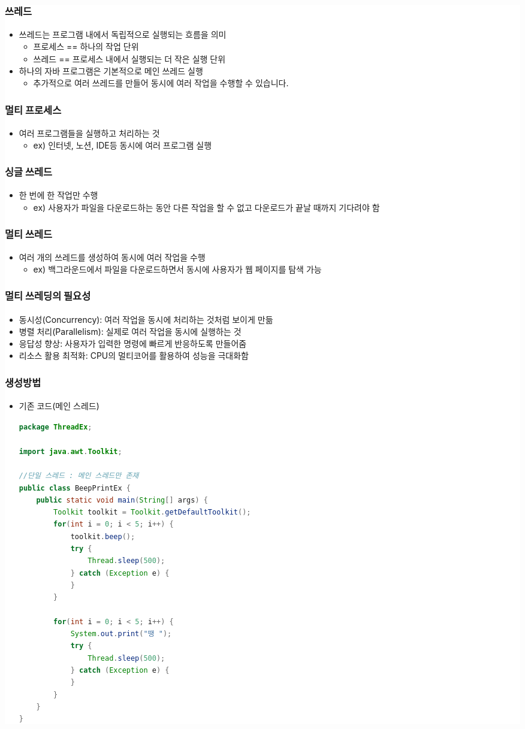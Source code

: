 ### **쓰레드**

- 쓰레드는 프로그램 내에서 독립적으로 실행되는 흐름을 의미
    - 프로세스 == 하나의 작업 단위
    - 쓰레드 == 프로세스 내에서 실행되는 더 작은 실행 단위
- 하나의 자바 프로그램은 기본적으로 메인 쓰레드 실행
    - 추가적으로 여러 쓰레드를 만들어 동시에 여러 작업을 수행할 수 있습니다.


### 멀티 프로세스

- 여러 프로그램들을 실행하고 처리하는 것
    - ex) 인터넷, 노션, IDE등 동시에 여러 프로그램 실행

### **싱글 쓰레드**

- 한 번에 한 작업만 수행
    - ex) 사용자가 파일을 다운로드하는 동안 다른 작업을 할 수 없고 다운로드가 끝날 때까지 기다려야 함

### **멀티 쓰레드**

- 여러 개의 쓰레드를 생성하여 동시에 여러 작업을 수행
    - ex) 백그라운드에서 파일을 다운로드하면서 동시에 사용자가 웹 페이지를 탐색 가능

### **멀티 쓰레딩의 필요성**

- 동시성(Concurrency): 여러 작업을 동시에 처리하는 것처럼 보이게 만듦
- 병렬 처리(Parallelism): 실제로 여러 작업을 동시에 실행하는 것
- 응답성 향상: 사용자가 입력한 명령에 빠르게 반응하도록 만들어줌
- 리소스 활용 최적화: CPU의 멀티코어를 활용하여 성능을 극대화함

### 생성방법

- 기존 코드(메인 스레드)
    
    ```java
    package ThreadEx;
    
    import java.awt.Toolkit;
    
    //단일 스레드 : 메인 스레드만 존재
    public class BeepPrintEx {
    	public static void main(String[] args) {
    		Toolkit toolkit = Toolkit.getDefaultToolkit();
    		for(int i = 0; i < 5; i++) {
    			toolkit.beep();
    			try {
    				Thread.sleep(500);
    			} catch (Exception e) {
    			}
    		}
    		
    		for(int i = 0; i < 5; i++) {
    			System.out.print("땡 ");
    			try {
    				Thread.sleep(500);
    			} catch (Exception e) {
    			}
    		}
    	}
    }
    ```
    